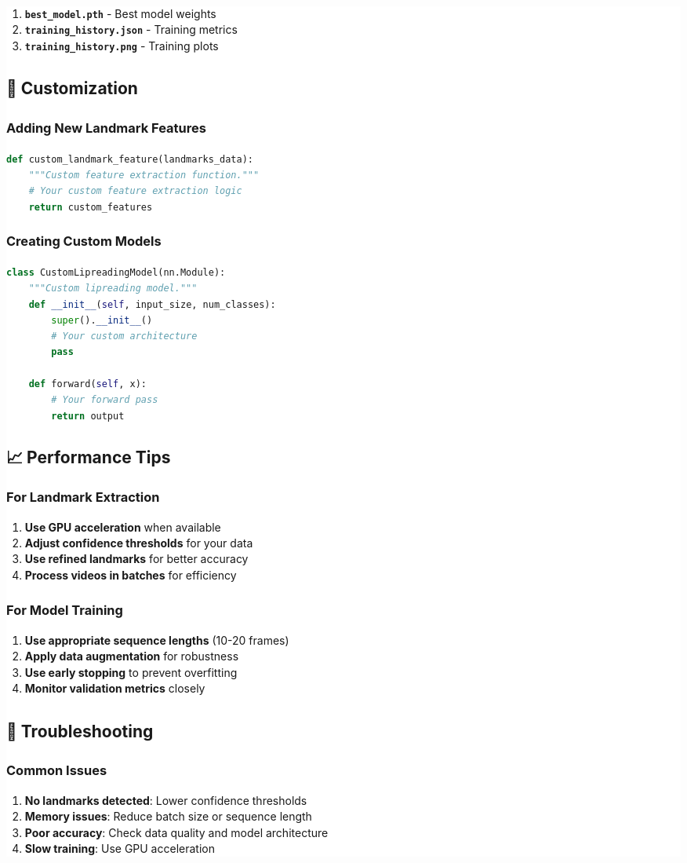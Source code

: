 1. **`best_model.pth`** - Best model weights
2. **`training_history.json`** - Training metrics
3. **`training_history.png`** - Training plots

## 🔧 **Customization**

### Adding New Landmark Features

```python
def custom_landmark_feature(landmarks_data):
    """Custom feature extraction function."""
    # Your custom feature extraction logic
    return custom_features
```

### Creating Custom Models

```python
class CustomLipreadingModel(nn.Module):
    """Custom lipreading model."""
    def __init__(self, input_size, num_classes):
        super().__init__()
        # Your custom architecture
        pass
    
    def forward(self, x):
        # Your forward pass
        return output
```

## 📈 **Performance Tips**

### For Landmark Extraction

1. **Use GPU acceleration** when available
2. **Adjust confidence thresholds** for your data
3. **Use refined landmarks** for better accuracy
4. **Process videos in batches** for efficiency

### For Model Training

1. **Use appropriate sequence lengths** (10-20 frames)
2. **Apply data augmentation** for robustness
3. **Use early stopping** to prevent overfitting
4. **Monitor validation metrics** closely

## 🐛 **Troubleshooting**

### Common Issues

1. **No landmarks detected**: Lower confidence thresholds
2. **Memory issues**: Reduce batch size or sequence length
3. **Poor accuracy**: Check data quality and model architecture
4. **Slow training**: Use GPU acceleration
